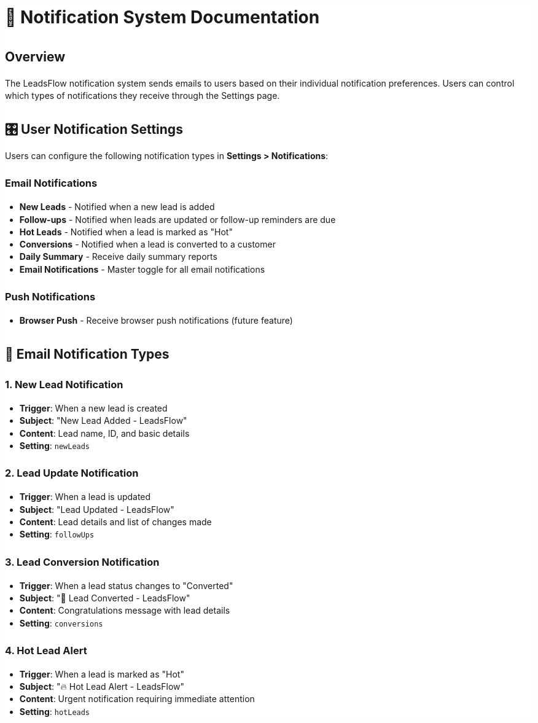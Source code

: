# 📧 Notification System Documentation

## Overview

The LeadsFlow notification system sends emails to users based on their individual notification preferences. Users can control which types of notifications they receive through the Settings page.

## 🎛️ User Notification Settings

Users can configure the following notification types in **Settings > Notifications**:

### Email Notifications
- **New Leads** - Notified when a new lead is added
- **Follow-ups** - Notified when leads are updated or follow-up reminders are due
- **Hot Leads** - Notified when a lead is marked as "Hot"
- **Conversions** - Notified when a lead is converted to a customer
- **Daily Summary** - Receive daily summary reports
- **Email Notifications** - Master toggle for all email notifications

### Push Notifications
- **Browser Push** - Receive browser push notifications (future feature)

## 📧 Email Notification Types

### 1. New Lead Notification
- **Trigger**: When a new lead is created
- **Subject**: "New Lead Added - LeadsFlow"
- **Content**: Lead name, ID, and basic details
- **Setting**: `newLeads`

### 2. Lead Update Notification
- **Trigger**: When a lead is updated
- **Subject**: "Lead Updated - LeadsFlow"
- **Content**: Lead details and list of changes made
- **Setting**: `followUps`

### 3. Lead Conversion Notification
- **Trigger**: When a lead status changes to "Converted"
- **Subject**: "🎉 Lead Converted - LeadsFlow"
- **Content**: Congratulations message with lead details
- **Setting**: `conversions`

### 4. Hot Lead Alert
- **Trigger**: When a lead is marked as "Hot"
- **Subject**: "🔥 Hot Lead Alert - LeadsFlow"
- **Content**: Urgent notification requiring immediate attention
- **Setting**: `hotLeads`
